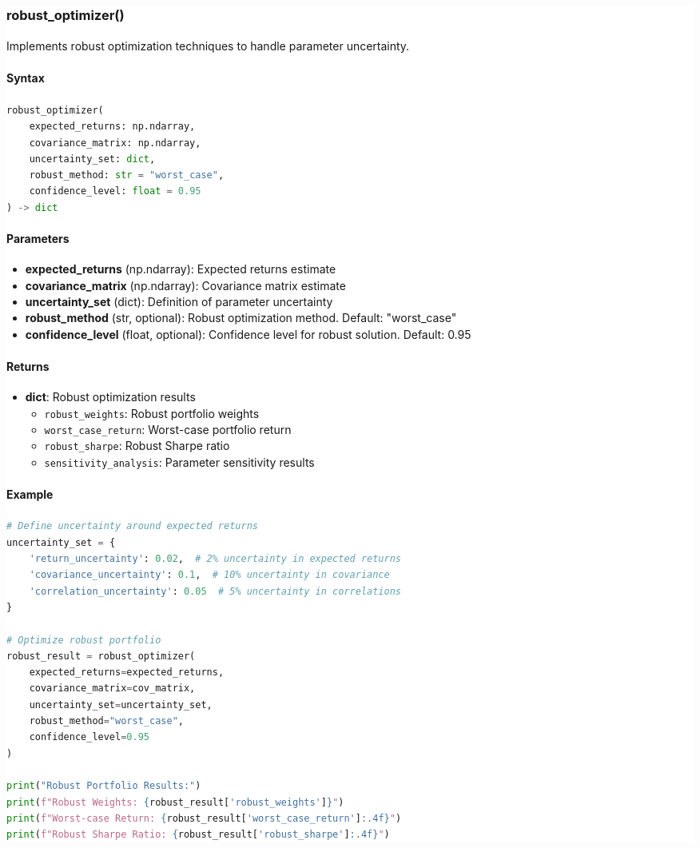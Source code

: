 ### robust_optimizer()

Implements robust optimization techniques to handle parameter uncertainty.

#### Syntax

```python
robust_optimizer(
    expected_returns: np.ndarray,
    covariance_matrix: np.ndarray,
    uncertainty_set: dict,
    robust_method: str = "worst_case",
    confidence_level: float = 0.95
) -> dict
```

#### Parameters

- **expected_returns** (np.ndarray): Expected returns estimate
- **covariance_matrix** (np.ndarray): Covariance matrix estimate
- **uncertainty_set** (dict): Definition of parameter uncertainty
- **robust_method** (str, optional): Robust optimization method. Default: "worst_case"
- **confidence_level** (float, optional): Confidence level for robust solution. Default: 0.95

#### Returns

- **dict**: Robust optimization results
  - `robust_weights`: Robust portfolio weights
  - `worst_case_return`: Worst-case portfolio return
  - `robust_sharpe`: Robust Sharpe ratio
  - `sensitivity_analysis`: Parameter sensitivity results

#### Example

```python
# Define uncertainty around expected returns
uncertainty_set = {
    'return_uncertainty': 0.02,  # 2% uncertainty in expected returns
    'covariance_uncertainty': 0.1,  # 10% uncertainty in covariance
    'correlation_uncertainty': 0.05  # 5% uncertainty in correlations
}

# Optimize robust portfolio
robust_result = robust_optimizer(
    expected_returns=expected_returns,
    covariance_matrix=cov_matrix,
    uncertainty_set=uncertainty_set,
    robust_method="worst_case",
    confidence_level=0.95
)

print("Robust Portfolio Results:")
print(f"Robust Weights: {robust_result['robust_weights']}")
print(f"Worst-case Return: {robust_result['worst_case_return']:.4f}")
print(f"Robust Sharpe Ratio: {robust_result['robust_sharpe']:.4f}")
```
